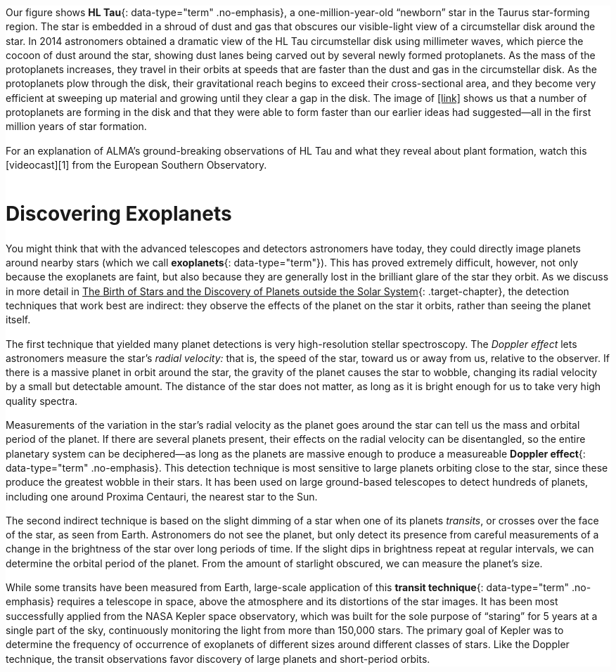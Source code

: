 Our figure shows **HL Tau**{: data-type="term" .no-emphasis}, a one-million-year-old “newborn” star in the Taurus star-forming region. The star is embedded in a shroud of dust and gas that obscures our visible-light view of a circumstellar disk around the star. In 2014 astronomers obtained a dramatic view of the HL Tau circumstellar disk using millimeter waves, which pierce the cocoon of dust around the star, showing dust lanes being carved out by several newly formed protoplanets. As the mass of the protoplanets increases, they travel in their orbits at speeds that are faster than the dust and gas in the circumstellar disk. As the protoplanets plow through the disk, their gravitational reach begins to exceed their cross-sectional area, and they become very efficient at sweeping up material and growing until they clear a gap in the disk. The image of [\[link\]](#OSC_Astro_14_04_HLTau) shows us that a number of protoplanets are forming in the disk and that they were able to form faster than our earlier ideas had suggested—all in the first million years of star formation.

<div data-type="note" class="note astronomy link-to-learning" markdown="1">
For an explanation of ALMA’s ground-breaking observations of HL Tau and what they reveal about plant formation, watch this [videocast][1] from the European Southern Observatory.

</div>

# Discovering Exoplanets

You might think that with the advanced telescopes and detectors astronomers have today, they could directly image planets around nearby stars (which we call **exoplanets**{: data-type="term"}). This has proved extremely difficult, however, not only because the exoplanets are faint, but also because they are generally lost in the brilliant glare of the star they orbit. As we discuss in more detail in [The Birth of Stars and the Discovery of Planets outside the Solar System](/m59915){: .target-chapter}, the detection techniques that work best are indirect: they observe the effects of the planet on the star it orbits, rather than seeing the planet itself.

The first technique that yielded many planet detections is very high-resolution stellar spectroscopy. The *Doppler effect* lets astronomers measure the star’s *radial velocity:* that is, the speed of the star, toward us or away from us, relative to the observer. If there is a massive planet in orbit around the star, the gravity of the planet causes the star to wobble, changing its radial velocity by a small but detectable amount. The distance of the star does not matter, as long as it is bright enough for us to take very high quality spectra.

Measurements of the variation in the star’s radial velocity as the planet goes around the star can tell us the mass and orbital period of the planet. If there are several planets present, their effects on the radial velocity can be disentangled, so the entire planetary system can be deciphered—as long as the planets are massive enough to produce a measureable **Doppler effect**{: data-type="term" .no-emphasis}. This detection technique is most sensitive to large planets orbiting close to the star, since these produce the greatest wobble in their stars. It has been used on large ground-based telescopes to detect hundreds of planets, including one around Proxima Centauri, the nearest star to the Sun.

The second indirect technique is based on the slight dimming of a star when one of its planets *transits*, or crosses over the face of the star, as seen from Earth. Astronomers do not see the planet, but only detect its presence from careful measurements of a change in the brightness of the star over long periods of time. If the slight dips in brightness repeat at regular intervals, we can determine the orbital period of the planet. From the amount of starlight obscured, we can measure the planet’s size.

While some transits have been measured from Earth, large-scale application of this **transit technique**{: data-type="term" .no-emphasis} requires a telescope in space, above the atmosphere and its distortions of the star images. It has been most successfully applied from the NASA Kepler space observatory, which was built for the sole purpose of “staring” for 5 years at a single part of the sky, continuously monitoring the light from more than 150,000 stars. The primary goal of Kepler was to determine the frequency of occurrence of exoplanets of different sizes around different classes of stars. Like the Doppler technique, the transit observations favor discovery of large planets and short-period orbits.


[1]: https://openstaxcollege.org/l/30eusoobhltavid